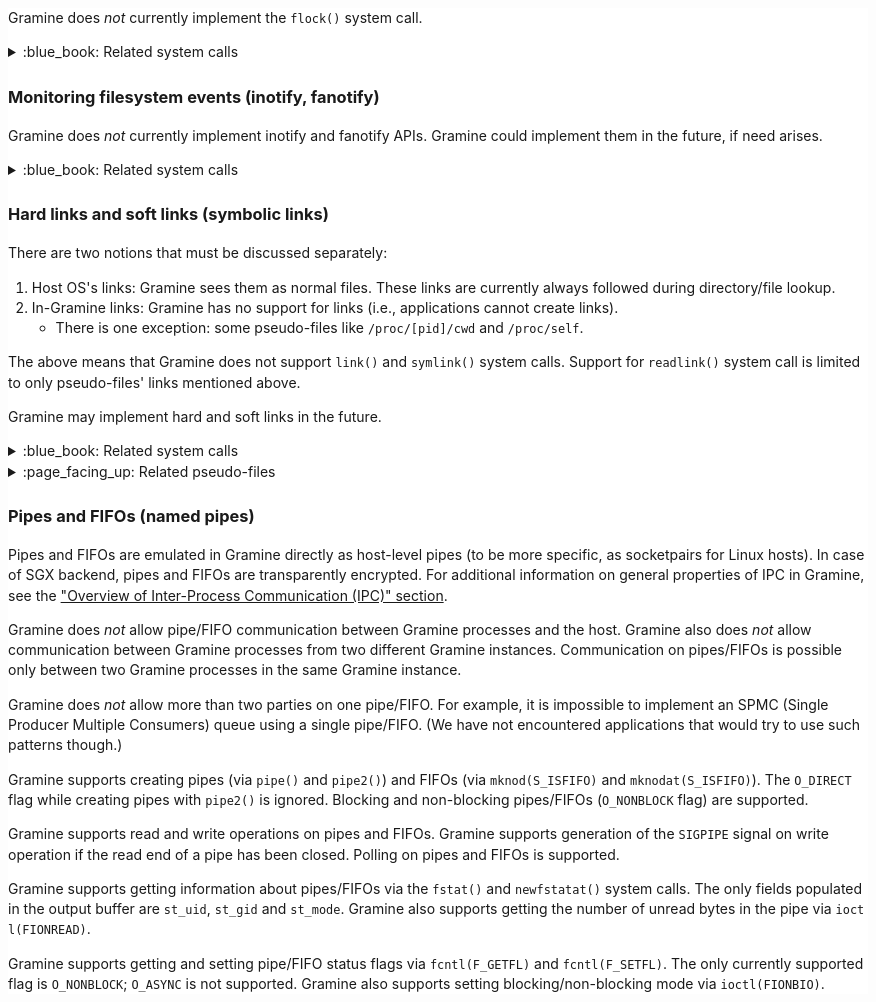Gramine does *not* currently implement the `flock()` system call.

<details><summary>:blue_book: Related system calls</summary></details>

### Monitoring filesystem events (inotify, fanotify)

Gramine does *not* currently implement inotify and fanotify APIs. Gramine could implement them in
the future, if need arises.

<details><summary>:blue_book: Related system calls</summary></details>

### Hard links and soft links (symbolic links)

There are two notions that must be discussed separately:

1. Host OS's links: Gramine sees them as normal files. These links are currently always followed
   during directory/file lookup.
2. In-Gramine links: Gramine has no support for links (i.e., applications cannot create links).
   - There is one exception: some pseudo-files like `/proc/[pid]/cwd` and `/proc/self`.

The above means that Gramine does not support `link()` and `symlink()` system calls. Support for
`readlink()` system call is limited to only pseudo-files' links mentioned above.

Gramine may implement hard and soft links in the future.

<details><summary>:blue_book: Related system calls</summary></details>

<details><summary>:page_facing_up: Related pseudo-files</summary></details>

### Pipes and FIFOs (named pipes)

Pipes and FIFOs are emulated in Gramine directly as host-level pipes (to be more specific, as
socketpairs for Linux hosts). In case of SGX backend, pipes and FIFOs are transparently encrypted.
For additional information on general properties of IPC in Gramine, see the ["Overview of
Inter-Process Communication (IPC)" section](#overview-of-inter-process-communication-ipc).

Gramine does *not* allow pipe/FIFO communication between Gramine processes and the host. Gramine
also does *not* allow communication between Gramine processes from two different Gramine instances.
Communication on pipes/FIFOs is possible only between two Gramine processes in the same Gramine
instance.

Gramine does *not* allow more than two parties on one pipe/FIFO. For example, it is impossible to
implement an SPMC (Single Producer Multiple Consumers) queue using a single pipe/FIFO. (We have not
encountered applications that would try to use such patterns though.)

Gramine supports creating pipes (via `pipe()` and `pipe2()`) and FIFOs (via `mknod(S_ISFIFO)` and
`mknodat(S_ISFIFO)`). The `O_DIRECT` flag while creating pipes with `pipe2()` is ignored. Blocking
and non-blocking pipes/FIFOs (`O_NONBLOCK` flag) are supported.

Gramine supports read and write operations on pipes and FIFOs. Gramine supports generation of the
`SIGPIPE` signal on write operation if the read end of a pipe has been closed. Polling on pipes and
FIFOs is supported.

Gramine supports getting information about pipes/FIFOs via the `fstat()` and `newfstatat()` system
calls. The only fields populated in the output buffer are `st_uid`, `st_gid` and `st_mode`. Gramine
also supports getting the number of unread bytes in the pipe via `ioctl(FIONREAD)`.

Gramine supports getting and setting pipe/FIFO status flags via `fcntl(F_GETFL)` and
`fcntl(F_SETFL)`. The only currently supported flag is `O_NONBLOCK`; `O_ASYNC` is not supported.
Gramine also supports setting blocking/non-blocking mode via `ioctl(FIONBIO)`.
